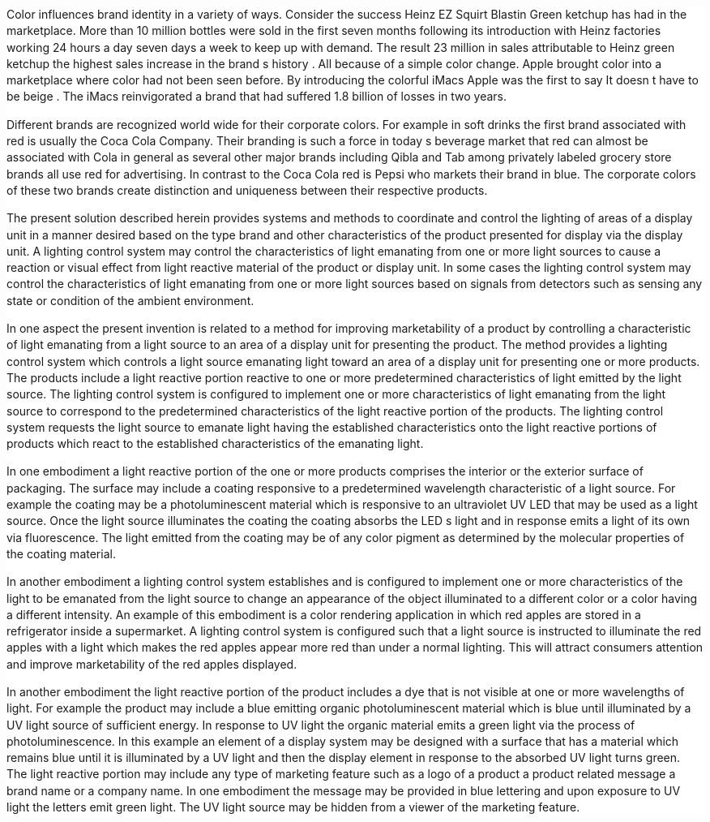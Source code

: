 Color influences brand identity in a variety of ways. Consider the success Heinz EZ Squirt Blastin Green ketchup has had in the marketplace. More than 10 million bottles were sold in the first seven months following its introduction with Heinz factories working 24 hours a day seven days a week to keep up with demand. The result 23 million in sales attributable to Heinz green ketchup the highest sales increase in the brand s history . All because of a simple color change. Apple brought color into a marketplace where color had not been seen before. By introducing the colorful iMacs Apple was the first to say It doesn t have to be beige . The iMacs reinvigorated a brand that had suffered 1.8 billion of losses in two years.

Different brands are recognized world wide for their corporate colors. For example in soft drinks the first brand associated with red is usually the Coca Cola Company. Their branding is such a force in today s beverage market that red can almost be associated with Cola in general as several other major brands including Qibla and Tab among privately labeled grocery store brands all use red for advertising. In contrast to the Coca Cola red is Pepsi who markets their brand in blue. The corporate colors of these two brands create distinction and uniqueness between their respective products.

The present solution described herein provides systems and methods to coordinate and control the lighting of areas of a display unit in a manner desired based on the type brand and other characteristics of the product presented for display via the display unit. A lighting control system may control the characteristics of light emanating from one or more light sources to cause a reaction or visual effect from light reactive material of the product or display unit. In some cases the lighting control system may control the characteristics of light emanating from one or more light sources based on signals from detectors such as sensing any state or condition of the ambient environment.

In one aspect the present invention is related to a method for improving marketability of a product by controlling a characteristic of light emanating from a light source to an area of a display unit for presenting the product. The method provides a lighting control system which controls a light source emanating light toward an area of a display unit for presenting one or more products. The products include a light reactive portion reactive to one or more predetermined characteristics of light emitted by the light source. The lighting control system is configured to implement one or more characteristics of light emanating from the light source to correspond to the predetermined characteristics of the light reactive portion of the products. The lighting control system requests the light source to emanate light having the established characteristics onto the light reactive portions of products which react to the established characteristics of the emanating light.

In one embodiment a light reactive portion of the one or more products comprises the interior or the exterior surface of packaging. The surface may include a coating responsive to a predetermined wavelength characteristic of a light source. For example the coating may be a photoluminescent material which is responsive to an ultraviolet UV LED that may be used as a light source. Once the light source illuminates the coating the coating absorbs the LED s light and in response emits a light of its own via fluorescence. The light emitted from the coating may be of any color pigment as determined by the molecular properties of the coating material.

In another embodiment a lighting control system establishes and is configured to implement one or more characteristics of the light to be emanated from the light source to change an appearance of the object illuminated to a different color or a color having a different intensity. An example of this embodiment is a color rendering application in which red apples are stored in a refrigerator inside a supermarket. A lighting control system is configured such that a light source is instructed to illuminate the red apples with a light which makes the red apples appear more red than under a normal lighting. This will attract consumers attention and improve marketability of the red apples displayed.

In another embodiment the light reactive portion of the product includes a dye that is not visible at one or more wavelengths of light. For example the product may include a blue emitting organic photoluminescent material which is blue until illuminated by a UV light source of sufficient energy. In response to UV light the organic material emits a green light via the process of photoluminescence. In this example an element of a display system may be designed with a surface that has a material which remains blue until it is illuminated by a UV light and then the display element in response to the absorbed UV light turns green. The light reactive portion may include any type of marketing feature such as a logo of a product a product related message a brand name or a company name. In one embodiment the message may be provided in blue lettering and upon exposure to UV light the letters emit green light. The UV light source may be hidden from a viewer of the marketing feature.
